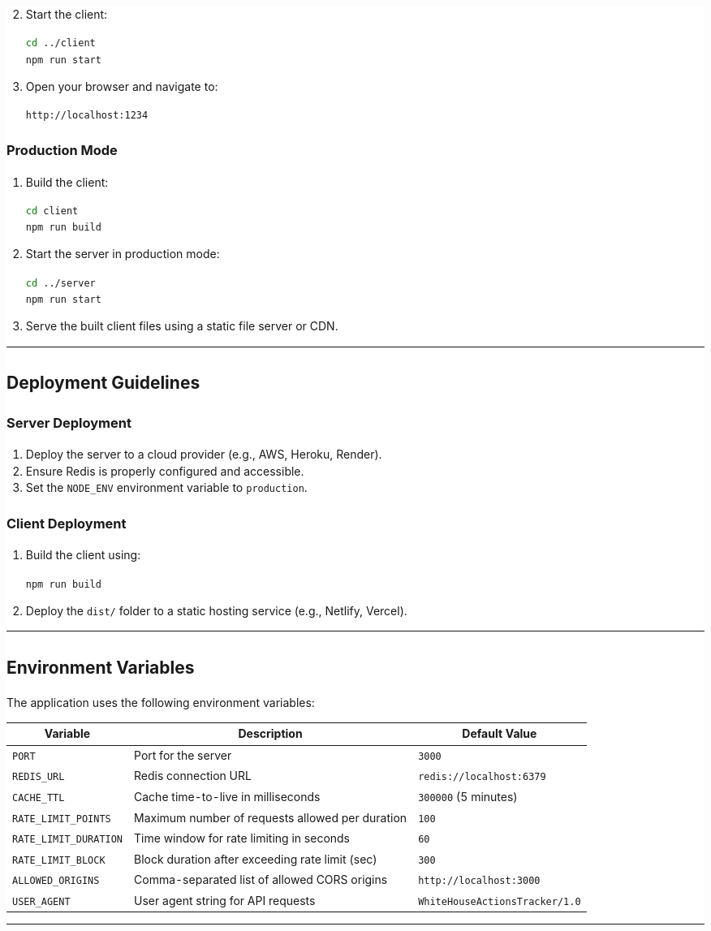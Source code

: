 2. Start the client:
   ```bash
   cd ../client
   npm run start
   ```

3. Open your browser and navigate to:
   ```
   http://localhost:1234
   ```

### Production Mode

1. Build the client:
   ```bash
   cd client
   npm run build
   ```

2. Start the server in production mode:
   ```bash
   cd ../server
   npm run start
   ```

3. Serve the built client files using a static file server or CDN.

---

## Deployment Guidelines

### Server Deployment

1. Deploy the server to a cloud provider (e.g., AWS, Heroku, Render).
2. Ensure Redis is properly configured and accessible.
3. Set the `NODE_ENV` environment variable to `production`.

### Client Deployment

1. Build the client using:
   ```bash
   npm run build
   ```
2. Deploy the `dist/` folder to a static hosting service (e.g., Netlify, Vercel).

---

## Environment Variables

The application uses the following environment variables:

| Variable              | Description                                      | Default Value               |
|-----------------------|--------------------------------------------------|-----------------------------|
| `PORT`               | Port for the server                              | `3000`                      |
| `REDIS_URL`          | Redis connection URL                             | `redis://localhost:6379`    |
| `CACHE_TTL`          | Cache time-to-live in milliseconds               | `300000` (5 minutes)        |
| `RATE_LIMIT_POINTS`  | Maximum number of requests allowed per duration  | `100`                       |
| `RATE_LIMIT_DURATION`| Time window for rate limiting in seconds         | `60`                        |
| `RATE_LIMIT_BLOCK`   | Block duration after exceeding rate limit (sec)  | `300`                       |
| `ALLOWED_ORIGINS`    | Comma-separated list of allowed CORS origins     | `http://localhost:3000`     |
| `USER_AGENT`         | User agent string for API requests               | `WhiteHouseActionsTracker/1.0` |

---